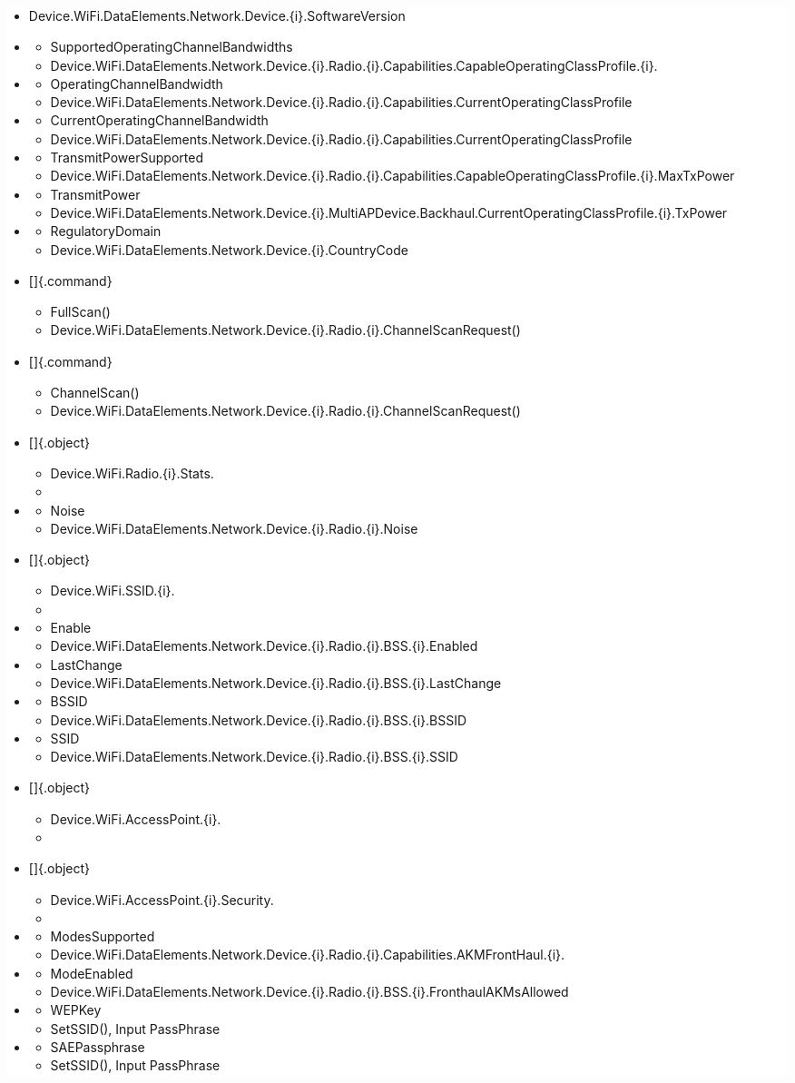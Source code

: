   - Device.WiFi.DataElements.Network.Device.{i}.SoftwareVersion
- - SupportedOperatingChannelBandwidths
  - Device.WiFi.DataElements.Network.Device.{i}.Radio.{i}.Capabilities.CapableOperatingClassProfile.{i}.
- - OperatingChannelBandwidth
  - Device.WiFi.DataElements.Network.Device.{i}.Radio.{i}.Capabilities.CurrentOperatingClassProfile
- - CurrentOperatingChannelBandwidth
  - Device.WiFi.DataElements.Network.Device.{i}.Radio.{i}.Capabilities.CurrentOperatingClassProfile
- - TransmitPowerSupported
  - Device.WiFi.DataElements.Network.Device.{i}.Radio.{i}.Capabilities.CapableOperatingClassProfile.{i}.MaxTxPower
- - TransmitPower
  - Device.WiFi.DataElements.Network.Device.{i}.MultiAPDevice.Backhaul.CurrentOperatingClassProfile.{i}.TxPower
- - RegulatoryDomain
  - Device.WiFi.DataElements.Network.Device.{i}.CountryCode
- []{.command}
  - FullScan()
  - Device.WiFi.DataElements.Network.Device.{i}.Radio.{i}.ChannelScanRequest()
- []{.command}
  - ChannelScan()
  - Device.WiFi.DataElements.Network.Device.{i}.Radio.{i}.ChannelScanRequest()

- []{.object}
  - Device.WiFi.Radio.{i}.Stats.
  -
- - Noise
  - Device.WiFi.DataElements.Network.Device.{i}.Radio.{i}.Noise

- []{.object}
  - Device.WiFi.SSID.{i}.
  -
- - Enable
  - Device.WiFi.DataElements.Network.Device.{i}.Radio.{i}.BSS.{i}.Enabled
- - LastChange
  - Device.WiFi.DataElements.Network.Device.{i}.Radio.{i}.BSS.{i}.LastChange
- - BSSID
  - Device.WiFi.DataElements.Network.Device.{i}.Radio.{i}.BSS.{i}.BSSID
- - SSID
  - Device.WiFi.DataElements.Network.Device.{i}.Radio.{i}.BSS.{i}.SSID

- []{.object}
  - Device.WiFi.AccessPoint.{i}.
  -

- []{.object}
  - Device.WiFi.AccessPoint.{i}.Security.
  -
- - ModesSupported
  - Device.WiFi.DataElements.Network.Device.{i}.Radio.{i}.Capabilities.AKMFrontHaul.{i}.
- - ModeEnabled
  - Device.WiFi.DataElements.Network.Device.{i}.Radio.{i}.BSS.{i}.FronthaulAKMsAllowed
- - WEPKey
  - SetSSID(), Input PassPhrase
- - SAEPassphrase
  - SetSSID(), Input PassPhrase
